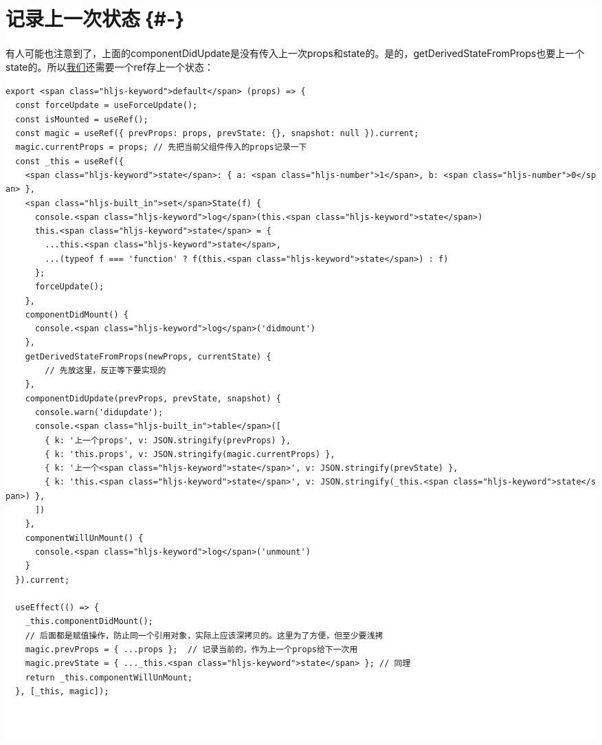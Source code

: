 # 记录上一次状态 {#-}

有人可能也注意到了，上面的componentDidUpdate是没有传入上一次props和state的。是的，getDerivedStateFromProps也要上一个state的。所以[我们](https://www.w3cdoc.com)还需要一个ref存上一个状态：

<pre class="hljs jsx"><code class="hljs jsx">export &lt;span class="hljs-keyword">default&lt;/span> (props) =&gt; {
  const forceUpdate = useForceUpdate();
  const isMounted = useRef();
  const magic = useRef({ prevProps: props, prevState: {}, snapshot: null }).current;
  magic.currentProps = props; // 先把当前父组件传入的props记录一下
  const _this = useRef({
    &lt;span class="hljs-keyword">state&lt;/span>: { a: &lt;span class="hljs-number">1&lt;/span>, b: &lt;span class="hljs-number">0&lt;/span> },
    &lt;span class="hljs-built_in">set&lt;/span>State(f) {
      console.&lt;span class="hljs-keyword">log&lt;/span>(this.&lt;span class="hljs-keyword">state&lt;/span>)
      this.&lt;span class="hljs-keyword">state&lt;/span> = {
        ...this.&lt;span class="hljs-keyword">state&lt;/span>,
        ...(typeof f === 'function' ? f(this.&lt;span class="hljs-keyword">state&lt;/span>) : f)
      };
      forceUpdate();
    },
    componentDidMount() {
      console.&lt;span class="hljs-keyword">log&lt;/span>('didmount')
    },
    getDerivedStateFromProps(newProps, currentState) {
        // 先放这里，反正等下要实现的
    },
    componentDidUpdate(prevProps, prevState, snapshot) {
      console.warn('didupdate');
      console.&lt;span class="hljs-built_in">table&lt;/span>([
        { k: '上一个props', v: JSON.stringify(prevProps) },
        { k: 'this.props', v: JSON.stringify(magic.currentProps) },
        { k: '上一个&lt;span class="hljs-keyword">state&lt;/span>', v: JSON.stringify(prevState) },
        { k: 'this.&lt;span class="hljs-keyword">state&lt;/span>', v: JSON.stringify(_this.&lt;span class="hljs-keyword">state&lt;/span>) },
      ])
    },
    componentWillUnMount() {
      console.&lt;span class="hljs-keyword">log&lt;/span>('unmount')
    }
  }).current;

  useEffect(() =&gt; {
    _this.componentDidMount();
    // 后面都是赋值操作，防止同一个引用对象，实际上应该深拷贝的。这里为了方便，但至少要浅拷
    magic.prevProps = { ...props };  // 记录当前的，作为上一个props给下一次用
    magic.prevState = { ..._this.&lt;span class="hljs-keyword">state&lt;/span> }; // 同理
    return _this.componentWillUnMount;
  }, [_this, magic]);

